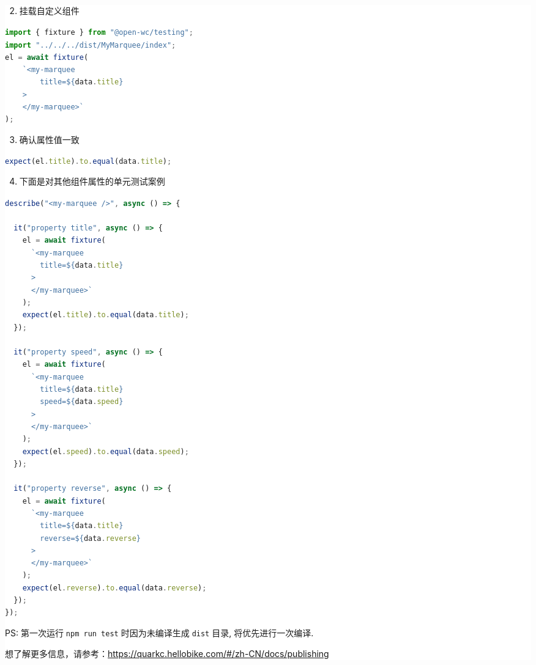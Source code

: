 2. 挂载自定义组件

```js
import { fixture } from "@open-wc/testing";
import "../../../dist/MyMarquee/index";
el = await fixture(
    `<my-marquee 
        title=${data.title}
    >
    </my-marquee>`
);
```

3. 确认属性值一致

```js
expect(el.title).to.equal(data.title);
```

4. 下面是对其他组件属性的单元测试案例

```js
describe("<my-marquee />", async () => {

  it("property title", async () => {
    el = await fixture(
      `<my-marquee 
        title=${data.title}
      >
      </my-marquee>`
    );
    expect(el.title).to.equal(data.title);
  });

  it("property speed", async () => {
    el = await fixture(
      `<my-marquee 
        title=${data.title}
        speed=${data.speed}
      >
      </my-marquee>`
    );
    expect(el.speed).to.equal(data.speed);
  });

  it("property reverse", async () => {
    el = await fixture(
      `<my-marquee 
        title=${data.title}
        reverse=${data.reverse}
      >
      </my-marquee>`
    );
    expect(el.reverse).to.equal(data.reverse);
  });
});
```
PS: 第一次运行 `npm run test` 时因为未编译生成 `dist` 目录, 将优先进行一次编译.

想了解更多信息，请参考：https://quarkc.hellobike.com/#/zh-CN/docs/publishing
